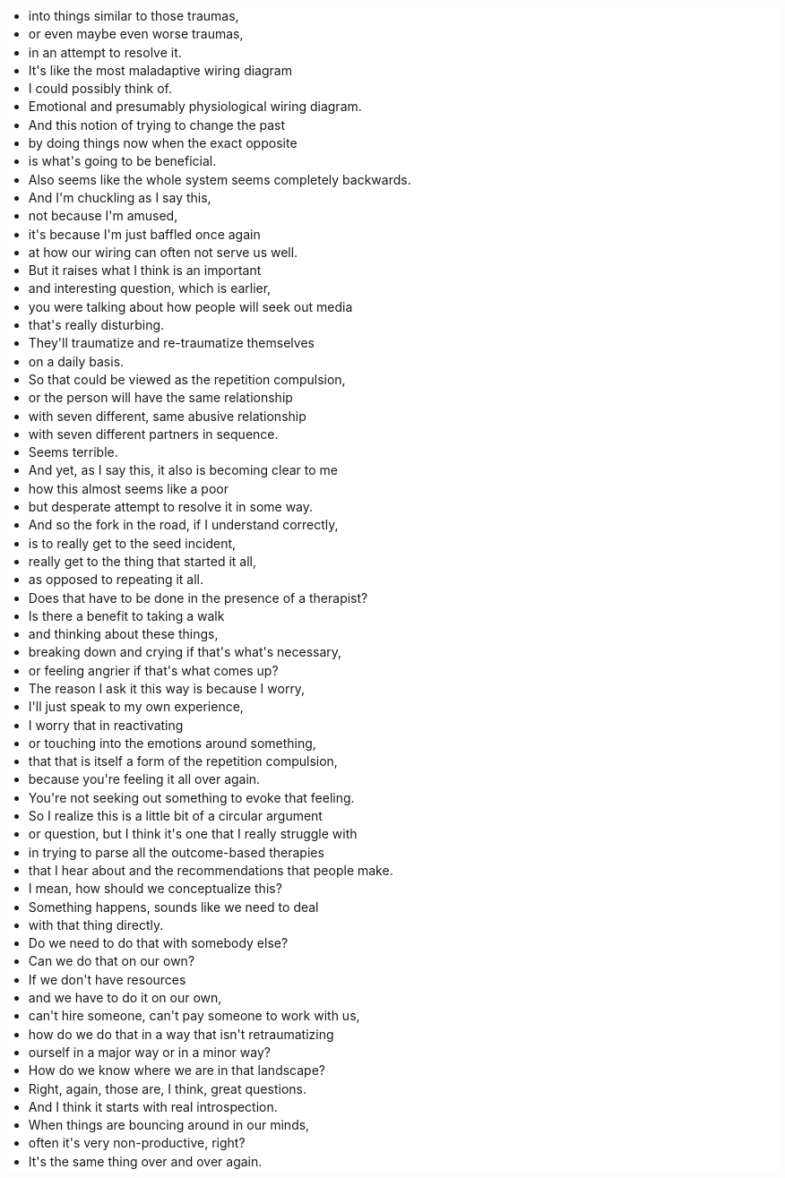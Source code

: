 *  into things similar to those traumas,
*  or even maybe even worse traumas,
*  in an attempt to resolve it.
*  It's like the most maladaptive wiring diagram
*  I could possibly think of.
*  Emotional and presumably physiological wiring diagram.
*  And this notion of trying to change the past
*  by doing things now when the exact opposite
*  is what's going to be beneficial.
*  Also seems like the whole system seems completely backwards.
*  And I'm chuckling as I say this,
*  not because I'm amused,
*  it's because I'm just baffled once again
*  at how our wiring can often not serve us well.
*  But it raises what I think is an important
*  and interesting question, which is earlier,
*  you were talking about how people will seek out media
*  that's really disturbing.
*  They'll traumatize and re-traumatize themselves
*  on a daily basis.
*  So that could be viewed as the repetition compulsion,
*  or the person will have the same relationship
*  with seven different, same abusive relationship
*  with seven different partners in sequence.
*  Seems terrible.
*  And yet, as I say this, it also is becoming clear to me
*  how this almost seems like a poor
*  but desperate attempt to resolve it in some way.
*  And so the fork in the road, if I understand correctly,
*  is to really get to the seed incident,
*  really get to the thing that started it all,
*  as opposed to repeating it all.
*  Does that have to be done in the presence of a therapist?
*  Is there a benefit to taking a walk
*  and thinking about these things,
*  breaking down and crying if that's what's necessary,
*  or feeling angrier if that's what comes up?
*  The reason I ask it this way is because I worry,
*  I'll just speak to my own experience,
*  I worry that in reactivating
*  or touching into the emotions around something,
*  that that is itself a form of the repetition compulsion,
*  because you're feeling it all over again.
*  You're not seeking out something to evoke that feeling.
*  So I realize this is a little bit of a circular argument
*  or question, but I think it's one that I really struggle with
*  in trying to parse all the outcome-based therapies
*  that I hear about and the recommendations that people make.
*  I mean, how should we conceptualize this?
*  Something happens, sounds like we need to deal
*  with that thing directly.
*  Do we need to do that with somebody else?
*  Can we do that on our own?
*  If we don't have resources
*  and we have to do it on our own,
*  can't hire someone, can't pay someone to work with us,
*  how do we do that in a way that isn't retraumatizing
*  ourself in a major way or in a minor way?
*  How do we know where we are in that landscape?
*  Right, again, those are, I think, great questions.
*  And I think it starts with real introspection.
*  When things are bouncing around in our minds,
*  often it's very non-productive, right?
*  It's the same thing over and over again.